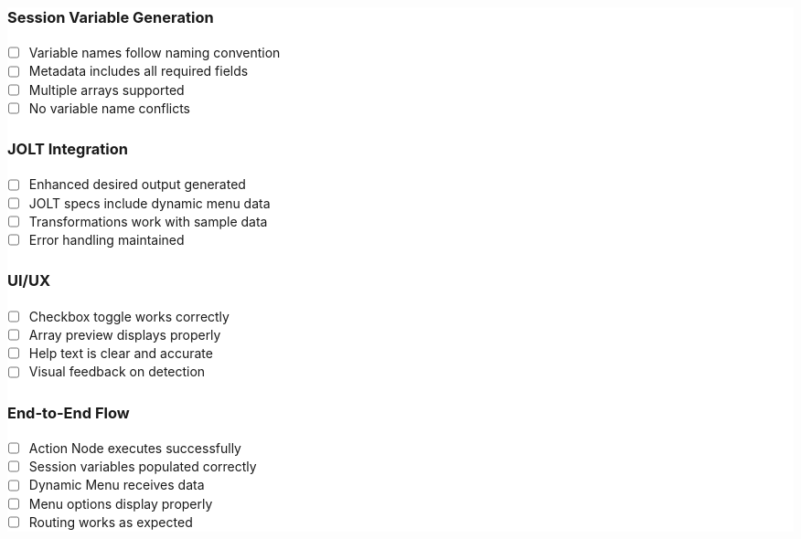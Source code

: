 ### Session Variable Generation
- [ ] Variable names follow naming convention
- [ ] Metadata includes all required fields
- [ ] Multiple arrays supported
- [ ] No variable name conflicts

### JOLT Integration
- [ ] Enhanced desired output generated
- [ ] JOLT specs include dynamic menu data
- [ ] Transformations work with sample data
- [ ] Error handling maintained

### UI/UX
- [ ] Checkbox toggle works correctly
- [ ] Array preview displays properly
- [ ] Help text is clear and accurate
- [ ] Visual feedback on detection

### End-to-End Flow
- [ ] Action Node executes successfully
- [ ] Session variables populated correctly
- [ ] Dynamic Menu receives data
- [ ] Menu options display properly
- [ ] Routing works as expected
